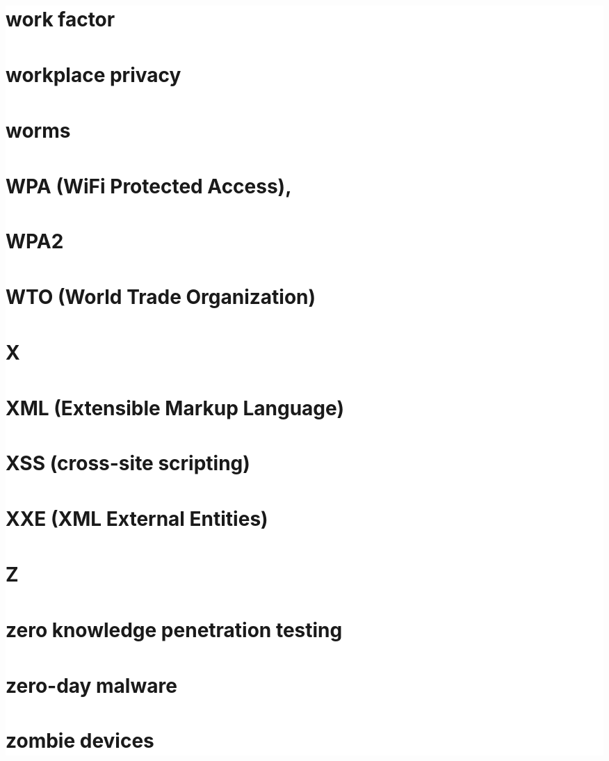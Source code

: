 # work factor
```
```
# workplace privacy
```
```
# worms
```
```
# WPA (WiFi Protected Access),
```
```
# WPA2
```
```
# WTO (World Trade Organization)
```
```

# X

# XML (Extensible Markup Language)
```
```
# XSS (cross-site scripting)
```
```
# XXE (XML External Entities)
```
```
# Z
```
```
# zero knowledge penetration testing
```
```
# zero-day malware
```
```
# zombie devices
```
```

